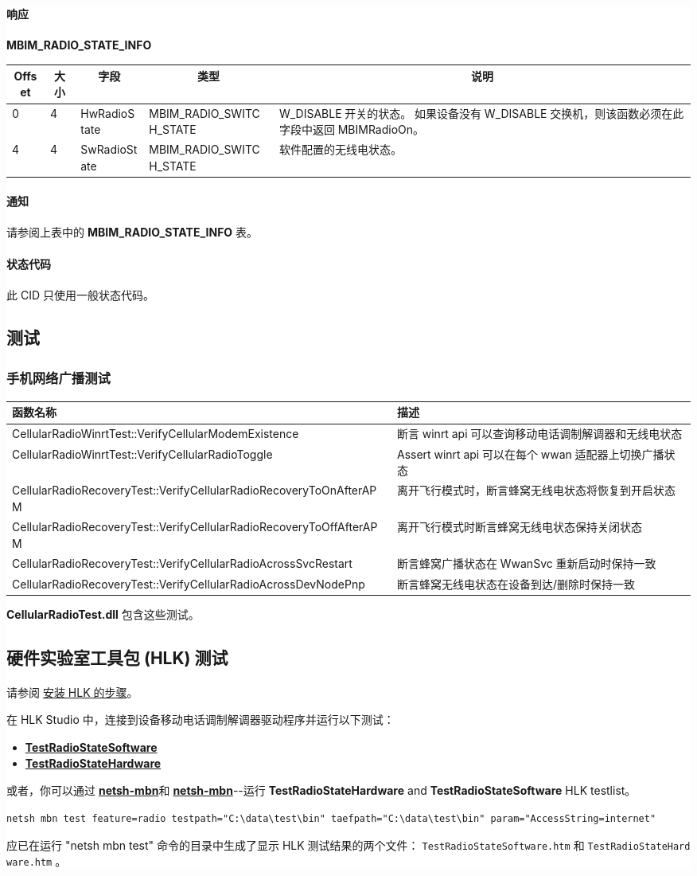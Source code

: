 #### <a name="response"></a>响应
**MBIM_RADIO_STATE_INFO**

| Offset | 大小 | 字段 | 类型 | 说明 | 
|---|---|---|---|---|
| 0 | 4 | HwRadioState | MBIM_RADIO_SWITCH_STATE | W_DISABLE 开关的状态。 如果设备没有 W_DISABLE 交换机，则该函数必须在此字段中返回 MBIMRadioOn。 |
| 4 | 4 | SwRadioState | MBIM_RADIO_SWITCH_STATE | 软件配置的无线电状态。 |

#### <a name="notification"></a>通知
请参阅上表中的 **MBIM_RADIO_STATE_INFO** 表。

#### <a name="status-codes"></a>状态代码
此 CID 只使用一般状态代码。


## <a name="testing"></a>测试

### <a name="cellular-radio-tests"></a>手机网络广播测试

| 函数名称   | 描述 |
|:----------------|:------------|
|CellularRadioWinrtTest::VerifyCellularModemExistence                 | 断言 winrt api 可以查询移动电话调制解调器和无线电状态                   |
|CellularRadioWinrtTest::VerifyCellularRadioToggle                    |Assert winrt api 可以在每个 wwan 适配器上切换广播状态                 |
|CellularRadioRecoveryTest::VerifyCellularRadioRecoveryToOnAfterAPM   |离开飞行模式时，断言蜂窝无线电状态将恢复到开启状态  |
|CellularRadioRecoveryTest::VerifyCellularRadioRecoveryToOffAfterAPM  |离开飞行模式时断言蜂窝无线电状态保持关闭状态           |
|CellularRadioRecoveryTest::VerifyCellularRadioAcrossSvcRestart       |断言蜂窝广播状态在 WwanSvc 重新启动时保持一致       |
|CellularRadioRecoveryTest::VerifyCellularRadioAcrossDevNodePnp       |断言蜂窝无线电状态在设备到达/删除时保持一致   |

**CellularRadioTest.dll** 包含这些测试。

## <a name="hardware-lab-kit-hlk-tests"></a>硬件实验室工具包 (HLK) 测试

请参阅 [安装 HLK 的步骤](https://microsoft.sharepoint.com/teams/HWKits/SitePages/HWLabKit/Manual%20Controller%20Installation.aspx)。

在 HLK Studio 中，连接到设备移动电话调制解调器驱动程序并运行以下测试：

- [**TestRadioStateSoftware**](/windows-hardware/test/hlk/testref/0aa9981a-e556-4338-a568-b17289dd9742) 
- [**TestRadioStateHardware**](/windows-hardware/test/hlk/testref/fa0bd189-b332-4651-8eda-e89866d2e2f1) 

或者，你可以通过 [**netsh-mbn**](/windows-server/networking/technologies/netsh/netsh-mbn)和 [**netsh-mbn**](mb-netsh-mbn-test.md)--运行 **TestRadioStateHardware** and **TestRadioStateSoftware** HLK testlist。
```
netsh mbn test feature=radio testpath="C:\data\test\bin" taefpath="C:\data\test\bin" param="AccessString=internet"
```
应已在运行 "netsh mbn test" 命令的目录中生成了显示 HLK 测试结果的两个文件： `TestRadioStateSoftware.htm` 和 `TestRadioStateHardware.htm` 。
